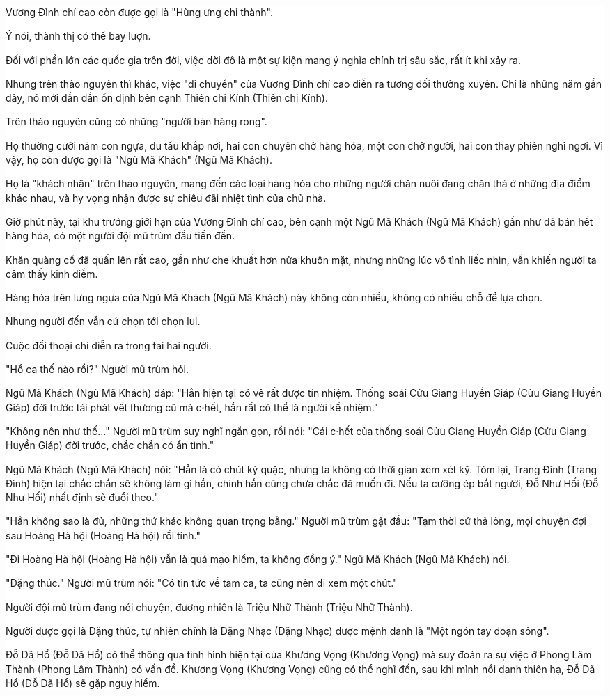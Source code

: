 Vương Đình chí cao còn được gọi là "Hùng ưng chi thành".

Ý nói, thành thị có thể bay lượn.

Đối với phần lớn các quốc gia trên đời, việc dời đô là một sự kiện mang ý nghĩa chính trị sâu sắc, rất ít khi xảy ra.

Nhưng trên thảo nguyên thì khác, việc "di chuyển" của Vương Đình chí cao diễn ra tương đối thường xuyên. Chỉ là những năm gần đây, nó mới dần dần ổn định bên cạnh Thiên chi Kính (Thiên chi Kính).

Trên thảo nguyên cũng có những "người bán hàng rong".

Họ thường cưỡi năm con ngựa, du tẩu khắp nơi, hai con chuyên chở hàng hóa, một con chở người, hai con thay phiên nghỉ ngơi. Vì vậy, họ còn được gọi là "Ngũ Mã Khách" (Ngũ Mã Khách).

Họ là "khách nhân" trên thảo nguyên, mang đến các loại hàng hóa cho những người chăn nuôi đang chăn thả ở những địa điểm khác nhau, và hy vọng nhận được sự chiêu đãi nhiệt tình của chủ nhà.

Giờ phút này, tại khu trướng giới hạn của Vương Đình chí cao, bên cạnh một Ngũ Mã Khách (Ngũ Mã Khách) gần như đã bán hết hàng hóa, có một người đội mũ trùm đầu tiến đến.

Khăn quàng cổ đã quấn lên rất cao, gần như che khuất hơn nửa khuôn mặt, nhưng những lúc vô tình liếc nhìn, vẫn khiến người ta cảm thấy kinh diễm.

Hàng hóa trên lưng ngựa của Ngũ Mã Khách (Ngũ Mã Khách) này không còn nhiều, không có nhiều chỗ để lựa chọn.

Nhưng người đến vẫn cứ chọn tới chọn lui.

Cuộc đối thoại chỉ diễn ra trong tai hai người.

"Hổ ca thế nào rồi?" Người mũ trùm hỏi.

Ngũ Mã Khách (Ngũ Mã Khách) đáp: "Hắn hiện tại có vẻ rất được tín nhiệm. Thống soái Cửu Giang Huyền Giáp (Cửu Giang Huyền Giáp) đời trước tái phát vết thương cũ mà c·hết, hắn rất có thể là người kế nhiệm."

"Không nên như thế..." Người mũ trùm suy nghĩ ngắn gọn, rồi nói: "Cái c·hết của thống soái Cửu Giang Huyền Giáp (Cửu Giang Huyền Giáp) đời trước, chắc chắn có ẩn tình."

Ngũ Mã Khách (Ngũ Mã Khách) nói: "Hẳn là có chút kỳ quặc, nhưng ta không có thời gian xem xét kỹ. Tóm lại, Trang Đình (Trang Đình) hiện tại chắc chắn sẽ không làm gì hắn, chính hắn cũng chưa chắc đã muốn đi. Nếu ta cưỡng ép bắt người, Đỗ Như Hối (Đỗ Như Hối) nhất định sẽ đuổi theo."

"Hắn không sao là đủ, những thứ khác không quan trọng bằng." Người mũ trùm gật đầu: "Tạm thời cứ thả lỏng, mọi chuyện đợi sau Hoàng Hà hội (Hoàng Hà hội) rồi tính."

"Đi Hoàng Hà hội (Hoàng Hà hội) vẫn là quá mạo hiểm, ta không đồng ý." Ngũ Mã Khách (Ngũ Mã Khách) nói.

"Đặng thúc." Người mũ trùm nói: "Có tin tức về tam ca, ta cũng nên đi xem một chút."

Người đội mũ trùm đang nói chuyện, đương nhiên là Triệu Nhữ Thành (Triệu Nhữ Thành).

Người được gọi là Đặng thúc, tự nhiên chính là Đặng Nhạc (Đặng Nhạc) được mệnh danh là "Một ngón tay đoạn sông".

Đỗ Dã Hổ (Đỗ Dã Hổ) có thể thông qua tình hình hiện tại của Khương Vọng (Khương Vọng) mà suy đoán ra sự việc ở Phong Lâm Thành (Phong Lâm Thành) có vấn đề. Khương Vọng (Khương Vọng) cũng có thể nghĩ đến, sau khi mình nổi danh thiên hạ, Đỗ Dã Hổ (Đỗ Dã Hổ) sẽ gặp nguy hiểm.
